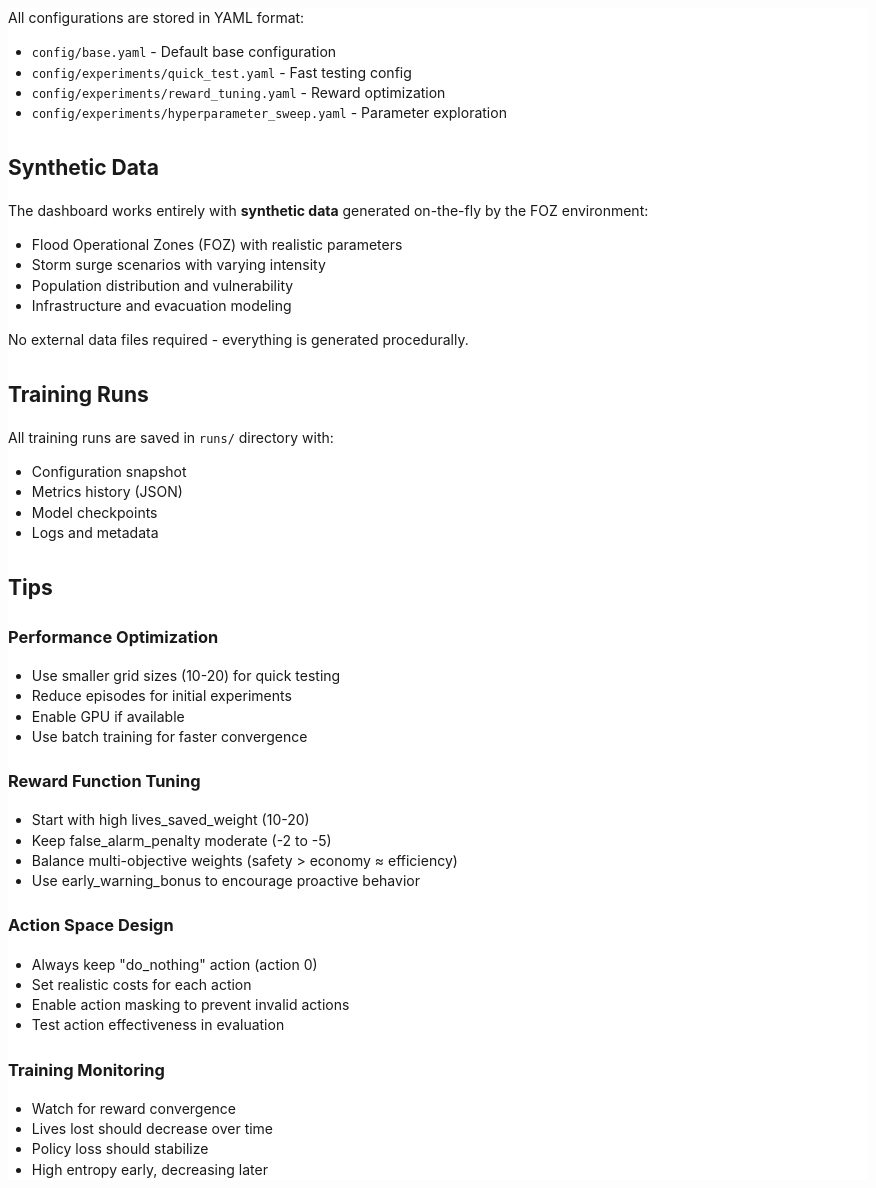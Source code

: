 All configurations are stored in YAML format:

- `config/base.yaml` - Default base configuration
- `config/experiments/quick_test.yaml` - Fast testing config
- `config/experiments/reward_tuning.yaml` - Reward optimization
- `config/experiments/hyperparameter_sweep.yaml` - Parameter exploration

## Synthetic Data

The dashboard works entirely with **synthetic data** generated on-the-fly by the FOZ environment:

- Flood Operational Zones (FOZ) with realistic parameters
- Storm surge scenarios with varying intensity
- Population distribution and vulnerability
- Infrastructure and evacuation modeling

No external data files required - everything is generated procedurally.

## Training Runs

All training runs are saved in `runs/` directory with:
- Configuration snapshot
- Metrics history (JSON)
- Model checkpoints
- Logs and metadata

## Tips

### Performance Optimization
- Use smaller grid sizes (10-20) for quick testing
- Reduce episodes for initial experiments
- Enable GPU if available
- Use batch training for faster convergence

### Reward Function Tuning
- Start with high lives_saved_weight (10-20)
- Keep false_alarm_penalty moderate (-2 to -5)
- Balance multi-objective weights (safety > economy ≈ efficiency)
- Use early_warning_bonus to encourage proactive behavior

### Action Space Design
- Always keep "do_nothing" action (action 0)
- Set realistic costs for each action
- Enable action masking to prevent invalid actions
- Test action effectiveness in evaluation

### Training Monitoring
- Watch for reward convergence
- Lives lost should decrease over time
- Policy loss should stabilize
- High entropy early, decreasing later
